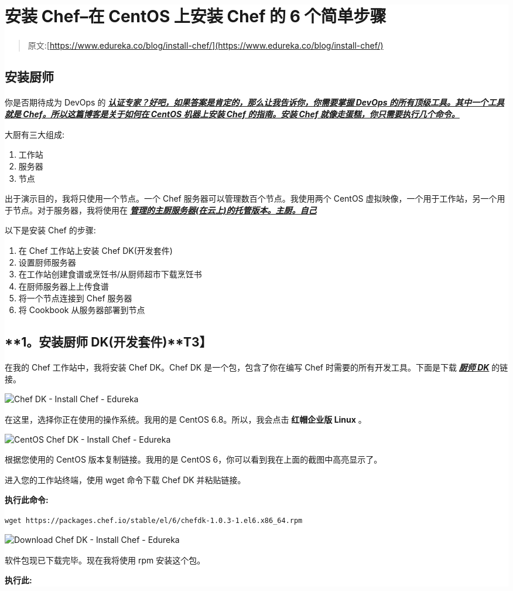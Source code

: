 # 安装 Chef–在 CentOS 上安装 Chef 的 6 个简单步骤

> 原文:[https://www.edureka.co/blog/install-chef/](https://www.edureka.co/blog/install-chef/)

## **安装厨师**

你是否期待成为 DevOps 的 [***认证专家？好吧，如果答案是肯定的，那么让我告诉你，你需要掌握 DevOps 的所有顶级工具。其中一个工具就是 Chef。所以这篇博客是关于如何在 CentOS 机器上安装 Chef 的指南。安装 Chef 就像走蛋糕，你只需要执行几个命令。***](https://www.edureka.co/devops)

大厨有三大组成:

1.  工作站
2.  服务器
3.  节点

出于演示目的，我将只使用一个节点。一个 Chef 服务器可以管理数百个节点。我使用两个 CentOS 虚拟映像，一个用于工作站，另一个用于节点。对于服务器，我将使用在 [***管理的主厨服务器(在云上)的托管版本。主厨。自己***](http://manage.chef.io)

以下是安装 Chef 的步骤:

1.  在 Chef 工作站上安装 Chef DK(开发套件)
2.  设置厨师服务器
3.  在工作站创建食谱或烹饪书/从厨师超市下载烹饪书
4.  在厨师服务器上上传食谱
5.  将一个节点连接到 Chef 服务器
6.  将 Cookbook 从服务器部署到节点

## **1。安装厨师 DK(开发套件)**T3】

在我的 Chef 工作站中，我将安装 Chef DK。Chef DK 是一个包，包含了你在编写 Chef 时需要的所有开发工具。下面是下载 ***[厨师 DK](https://downloads.chef.io/chef-dk/)*** 的链接。

![Chef DK - Install Chef - Edureka](../Images/66421a926d6ba31b85e79da144ac5240.png)

在这里，选择你正在使用的操作系统。我用的是 CentOS 6.8。所以，我会点击 **红帽企业版 Linux** 。

![CentOS Chef DK - Install Chef - Edureka](../Images/cf20e8c4a4d5145267273caca3699552.png)

根据您使用的 CentOS 版本复制链接。我用的是 CentOS 6，你可以看到我在上面的截图中高亮显示了。

进入您的工作站终端，使用 wget 命令下载 Chef DK 并粘贴链接。

**执行此命令:**

```
wget https://packages.chef.io/stable/el/6/chefdk-1.0.3-1.el6.x86_64.rpm

```

![Download Chef DK - Install Chef - Edureka](../Images/047b18d5d5c80c12f85b55033344a046.png)

软件包现已下载完毕。现在我将使用 rpm 安装这个包。

**执行此:**
